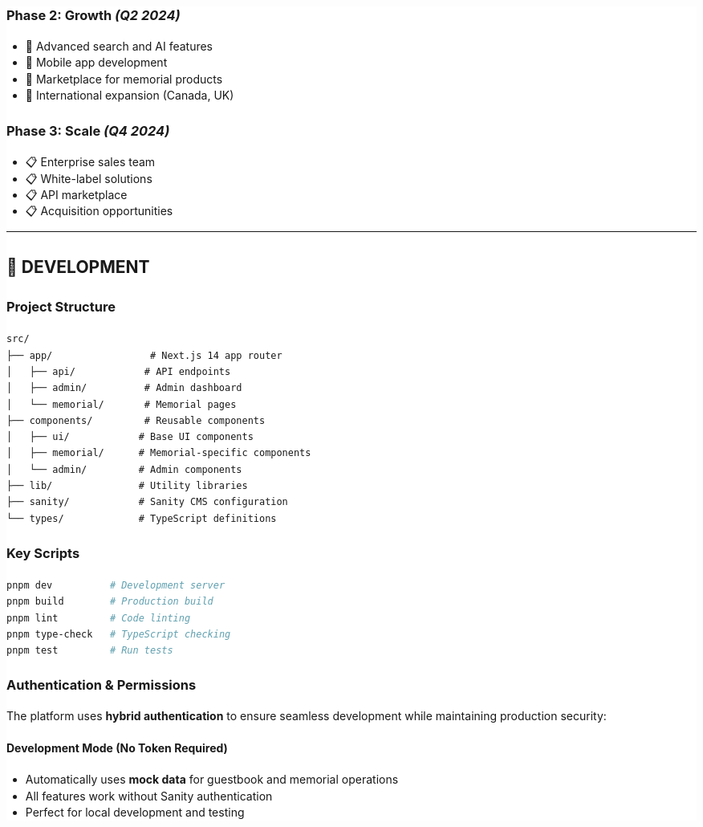 ### **Phase 2: Growth** *(Q2 2024)*
- 🔄 Advanced search and AI features
- 🔄 Mobile app development
- 🔄 Marketplace for memorial products
- 🔄 International expansion (Canada, UK)

### **Phase 3: Scale** *(Q4 2024)*
- 📋 Enterprise sales team
- 📋 White-label solutions
- 📋 API marketplace
- 📋 Acquisition opportunities

---

## 🔧 **DEVELOPMENT**

### **Project Structure**
```
src/
├── app/                 # Next.js 14 app router
│   ├── api/            # API endpoints
│   ├── admin/          # Admin dashboard
│   └── memorial/       # Memorial pages
├── components/         # Reusable components
│   ├── ui/            # Base UI components
│   ├── memorial/      # Memorial-specific components
│   └── admin/         # Admin components
├── lib/               # Utility libraries
├── sanity/            # Sanity CMS configuration
└── types/             # TypeScript definitions
```

### **Key Scripts**
```bash
pnpm dev          # Development server
pnpm build        # Production build
pnpm lint         # Code linting
pnpm type-check   # TypeScript checking
pnpm test         # Run tests
```

### **Authentication & Permissions**

The platform uses **hybrid authentication** to ensure seamless development while maintaining production security:

#### **Development Mode** (No Token Required)
- Automatically uses **mock data** for guestbook and memorial operations
- All features work without Sanity authentication
- Perfect for local development and testing
